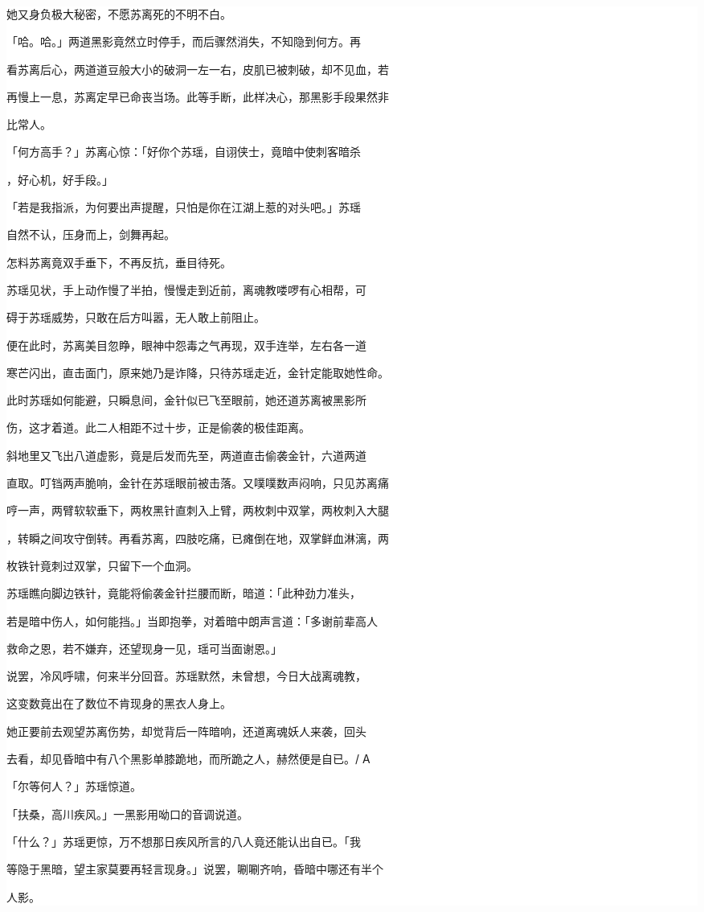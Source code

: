 她又身负极大秘密，不愿苏离死的不明不白。

「哈。哈。」两道黑影竟然立时停手，而后骤然消失，不知隐到何方。再

看苏离后心，两道道豆般大小的破洞一左一右，皮肌已被刺破，却不见血，若

再慢上一息，苏离定早已命丧当场。此等手断，此样决心，那黑影手段果然非

比常人。

「何方高手？」苏离心惊：「好你个苏瑶，自诩侠士，竟暗中使刺客暗杀

，好心机，好手段。」

「若是我指派，为何要出声提醒，只怕是你在江湖上惹的对头吧。」苏瑶

自然不认，压身而上，剑舞再起。

怎料苏离竟双手垂下，不再反抗，垂目待死。

苏瑶见状，手上动作慢了半拍，慢慢走到近前，离魂教喽啰有心相帮，可

碍于苏瑶威势，只敢在后方叫嚣，无人敢上前阻止。

便在此时，苏离美目忽睁，眼神中怨毒之气再现，双手连举，左右各一道

寒芒闪出，直击面门，原来她乃是诈降，只待苏瑶走近，金针定能取她性命。

此时苏瑶如何能避，只瞬息间，金针似已飞至眼前，她还道苏离被黑影所

伤，这才着道。此二人相距不过十步，正是偷袭的极佳距离。

斜地里又飞出八道虚影，竟是后发而先至，两道直击偷袭金针，六道两道

直取。叮铛两声脆响，金针在苏瑶眼前被击落。又噗噗数声闷响，只见苏离痛

哼一声，两臂软软垂下，两枚黑针直刺入上臂，两枚刺中双掌，两枚刺入大腿

，转瞬之间攻守倒转。再看苏离，四肢吃痛，已瘫倒在地，双掌鲜血淋漓，两

枚铁针竟刺过双掌，只留下一个血洞。

苏瑶瞧向脚边铁针，竟能将偷袭金针拦腰而断，暗道：「此种劲力准头，

若是暗中伤人，如何能挡。」当即抱拳，对着暗中朗声言道：「多谢前辈高人

救命之恩，若不嫌弃，还望现身一见，瑶可当面谢恩。」

说罢，冷风呼啸，何来半分回音。苏瑶默然，未曾想，今日大战离魂教，

这变数竟出在了数位不肯现身的黑衣人身上。

她正要前去观望苏离伤势，却觉背后一阵暗响，还道离魂妖人来袭，回头

去看，却见昏暗中有八个黑影单膝跪地，而所跪之人，赫然便是自已。/ A

「尔等何人？」苏瑶惊道。

「扶桑，高川疾风。」一黑影用呦口的音调说道。

「什么？」苏瑶更惊，万不想那日疾风所言的八人竟还能认出自已。「我

等隐于黑暗，望主家莫要再轻言现身。」说罢，唰唰齐响，昏暗中哪还有半个

人影。

